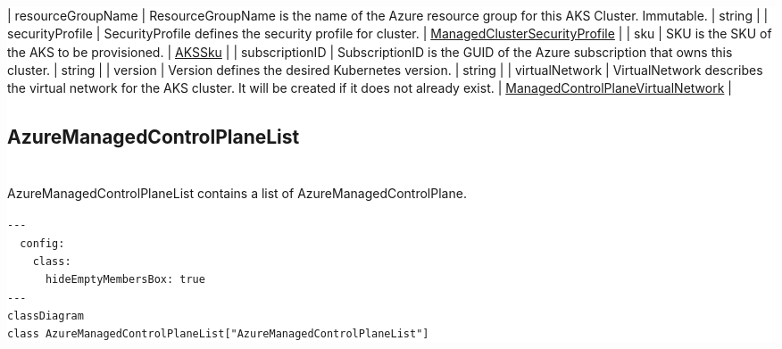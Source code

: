 | resourceGroupName           | ResourceGroupName is the name of the Azure resource group for this AKS Cluster. Immutable.                                                                                                                                                                                                                                                                                                                                                                                                                                                                                                                                                                                                                                                                                                                                                           | string                                                                          |
| securityProfile             | SecurityProfile defines the security profile for cluster.                                                                                                                                                                                                                                                                                                                                                                                                                                                                                                                                                                                                                                                                                                                                                                                            | [ManagedClusterSecurityProfile](#ManagedClusterSecurityProfile)                 |
| sku                         | SKU is the SKU of the AKS to be provisioned.                                                                                                                                                                                                                                                                                                                                                                                                                                                                                                                                                                                                                                                                                                                                                                                                         | [AKSSku](#AKSSku)                                                               |
| subscriptionID              | SubscriptionID is the GUID of the Azure subscription that owns this cluster.                                                                                                                                                                                                                                                                                                                                                                                                                                                                                                                                                                                                                                                                                                                                                                         | string                                                                          |
| version                     | Version defines the desired Kubernetes version.                                                                                                                                                                                                                                                                                                                                                                                                                                                                                                                                                                                                                                                                                                                                                                                                      | string                                                                          |
| virtualNetwork              | VirtualNetwork describes the virtual network for the AKS cluster. It will be created if it does not already exist.                                                                                                                                                                                                                                                                                                                                                                                                                                                                                                                                                                                                                                                                                                                                   | [ManagedControlPlaneVirtualNetwork](#ManagedControlPlaneVirtualNetwork)         |

<a id="AzureManagedControlPlaneList"></a>AzureManagedControlPlaneList
---------------------------------------------------------------------

<br/>AzureManagedControlPlaneList contains a list of AzureManagedControlPlane.

```mermaid
---
  config:
    class:
      hideEmptyMembersBox: true
---
classDiagram
class AzureManagedControlPlaneList["AzureManagedControlPlaneList"]

```
